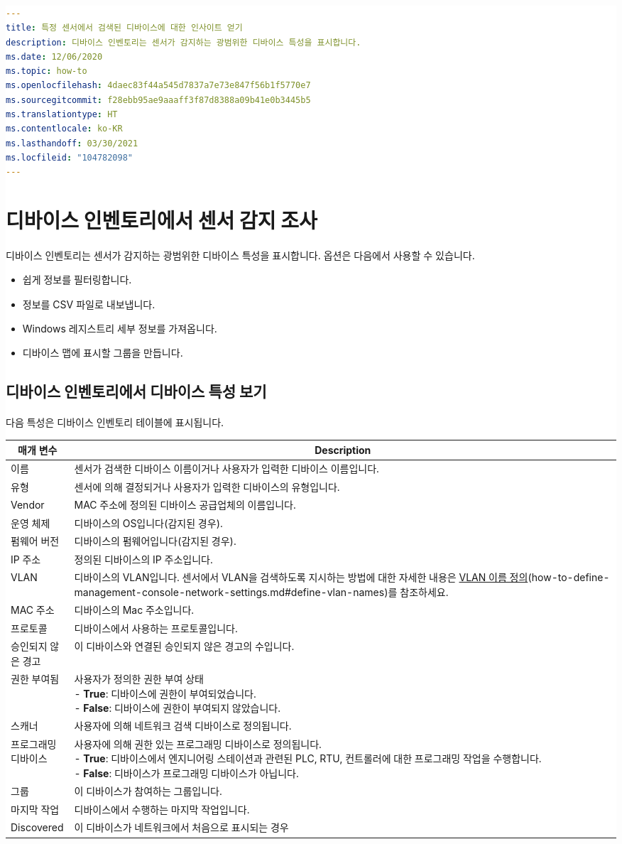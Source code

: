 ```yaml
---
title: 특정 센서에서 검색된 디바이스에 대한 인사이트 얻기
description: 디바이스 인벤토리는 센서가 감지하는 광범위한 디바이스 특성을 표시합니다.
ms.date: 12/06/2020
ms.topic: how-to
ms.openlocfilehash: 4daec83f44a545d7837a7e73e847f56b1f5770e7
ms.sourcegitcommit: f28ebb95ae9aaaff3f87d8388a09b41e0b3445b5
ms.translationtype: HT
ms.contentlocale: ko-KR
ms.lasthandoff: 03/30/2021
ms.locfileid: "104782098"
---
```

# <a name="investigate-sensor-detections-in-a-device-inventory"></a>디바이스 인벤토리에서 센서 감지 조사

디바이스 인벤토리는 센서가 감지하는 광범위한 디바이스 특성을 표시합니다. 옵션은 다음에서 사용할 수 있습니다.

 - 쉽게 정보를 필터링합니다.

 - 정보를 CSV 파일로 내보냅니다.

 - Windows 레지스트리 세부 정보를 가져옵니다.

 - 디바이스 맵에 표시할 그룹을 만듭니다.

## <a name="view-device-attributes-in-the-device-inventory"></a>디바이스 인벤토리에서 디바이스 특성 보기

다음 특성은 디바이스 인벤토리 테이블에 표시됩니다.

| 매개 변수 | Description |
|--|--|
| 이름 | 센서가 검색한 디바이스 이름이거나 사용자가 입력한 디바이스 이름입니다. |
| 유형 | 센서에 의해 결정되거나 사용자가 입력한 디바이스의 유형입니다. |
| Vendor | MAC 주소에 정의된 디바이스 공급업체의 이름입니다. |
| 운영 체제 | 디바이스의 OS입니다(감지된 경우). |
| 펌웨어 버전 | 디바이스의 펌웨어입니다(감지된 경우). |
| IP 주소 | 정의된 디바이스의 IP 주소입니다. |
| VLAN | 디바이스의 VLAN입니다. 센서에서 VLAN을 검색하도록 지시하는 방법에 대한 자세한 내용은 [VLAN 이름 정의](how-to-manage-the-on-premises-management-console.md#define-vlan-names)(how-to-define-management-console-network-settings.md#define-vlan-names)를 참조하세요. |
| MAC 주소 | 디바이스의 Mac 주소입니다. |
| 프로토콜 | 디바이스에서 사용하는 프로토콜입니다. |
| 승인되지 않은 경고 | 이 디바이스와 연결된 승인되지 않은 경고의 수입니다. |
| 권한 부여됨 | 사용자가 정의한 권한 부여 상태<br />- **True**: 디바이스에 권한이 부여되었습니다.<br />- **False**: 디바이스에 권한이 부여되지 않았습니다. |
| 스캐너 | 사용자에 의해 네트워크 검색 디바이스로 정의됩니다. |
| 프로그래밍 디바이스 | 사용자에 의해 권한 있는 프로그래밍 디바이스로 정의됩니다. <br />- **True**: 디바이스에서 엔지니어링 스테이션과 관련된 PLC, RTU, 컨트롤러에 대한 프로그래밍 작업을 수행합니다. <br />- **False**: 디바이스가 프로그래밍 디바이스가 아닙니다. |
| 그룹 | 이 디바이스가 참여하는 그룹입니다. |
| 마지막 작업 | 디바이스에서 수행하는 마지막 작업입니다. |
| Discovered | 이 디바이스가 네트워크에서 처음으로 표시되는 경우 |
